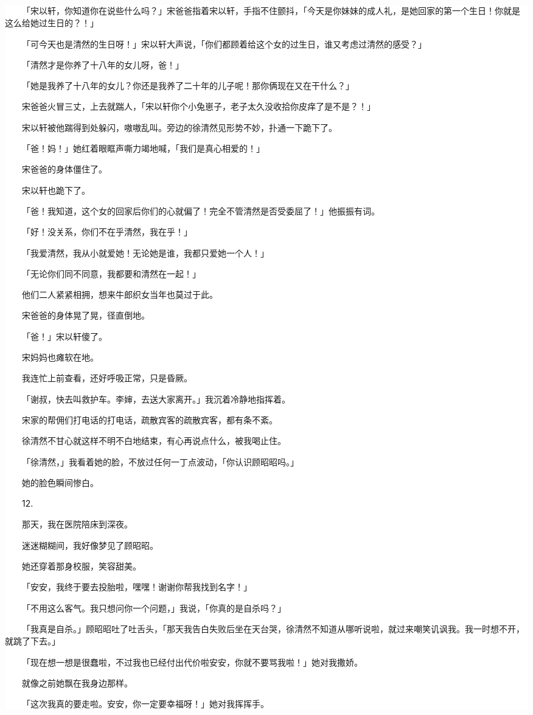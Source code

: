 &emsp;&emsp;「宋以轩，你知道你在说些什么吗？」宋爸爸指着宋以轩，手指不住颤抖，「今天是你妹妹的成人礼，是她回家的第一个生日！你就是这么给她过生日的？！」  
  
&emsp;&emsp;「可今天也是清然的生日呀！」宋以轩大声说，「你们都顾着给这个女的过生日，谁又考虑过清然的感受？」  
  
&emsp;&emsp;「清然才是你养了十八年的女儿呀，爸！」  
  
&emsp;&emsp;「她是我养了十八年的女儿？你还是我养了二十年的儿子呢！那你俩现在又在干什么？」  
  
&emsp;&emsp;宋爸爸火冒三丈，上去就踹人，「宋以轩你个小兔崽子，老子太久没收拾你皮痒了是不是？！」  
  
&emsp;&emsp;宋以轩被他踹得到处躲闪，嗷嗷乱叫。旁边的徐清然见形势不妙，扑通一下跪下了。  
  
&emsp;&emsp;「爸！妈！」她红着眼眶声嘶力竭地喊，「我们是真心相爱的！」  
  
&emsp;&emsp;宋爸爸的身体僵住了。  
  
&emsp;&emsp;宋以轩也跪下了。  
  
&emsp;&emsp;「爸！我知道，这个女的回家后你们的心就偏了！完全不管清然是否受委屈了！」他振振有词。  
  
&emsp;&emsp;「好！没关系，你们不在乎清然，我在乎！」  
  
&emsp;&emsp;「我爱清然，我从小就爱她！无论她是谁，我都只爱她一个人！」  
  
&emsp;&emsp;「无论你们同不同意，我都要和清然在一起！」  
  
&emsp;&emsp;他们二人紧紧相拥，想来牛郎织女当年也莫过于此。  
  
&emsp;&emsp;宋爸爸的身体晃了晃，径直倒地。  
  
&emsp;&emsp;「爸！」宋以轩傻了。  
  
&emsp;&emsp;宋妈妈也瘫软在地。  
  
&emsp;&emsp;我连忙上前查看，还好呼吸正常，只是昏厥。  
  
&emsp;&emsp;「谢叔，快去叫救护车。李婶，去送大家离开。」我沉着冷静地指挥着。  
  
&emsp;&emsp;宋家的帮佣们打电话的打电话，疏散宾客的疏散宾客，都有条不紊。  
  
&emsp;&emsp;徐清然不甘心就这样不明不白地结束，有心再说点什么，被我喝止住。  
  
&emsp;&emsp;「徐清然，」我看着她的脸，不放过任何一丁点波动，「你认识顾昭昭吗。」  
  
&emsp;&emsp;她的脸色瞬间惨白。  
  
&emsp;&emsp;12.  
  
&emsp;&emsp;那天，我在医院陪床到深夜。  
  
&emsp;&emsp;迷迷糊糊间，我好像梦见了顾昭昭。  
  
&emsp;&emsp;她还穿着那身校服，笑容甜美。  
  
&emsp;&emsp;「安安，我终于要去投胎啦，嘿嘿！谢谢你帮我找到名字！」  
  
&emsp;&emsp;「不用这么客气。我只想问你一个问题，」我说，「你真的是自杀吗？」  
  
&emsp;&emsp;「我真是自杀。」顾昭昭吐了吐舌头，「那天我告白失败后坐在天台哭，徐清然不知道从哪听说啦，就过来嘲笑讥讽我。我一时想不开，就跳了下去。」  
  
&emsp;&emsp;「现在想一想是很蠢啦，不过我也已经付出代价啦安安，你就不要骂我啦！」她对我撒娇。  
  
&emsp;&emsp;就像之前她飘在我身边那样。  
  
&emsp;&emsp;「这次我真的要走啦。安安，你一定要幸福呀！」她对我挥挥手。  
  